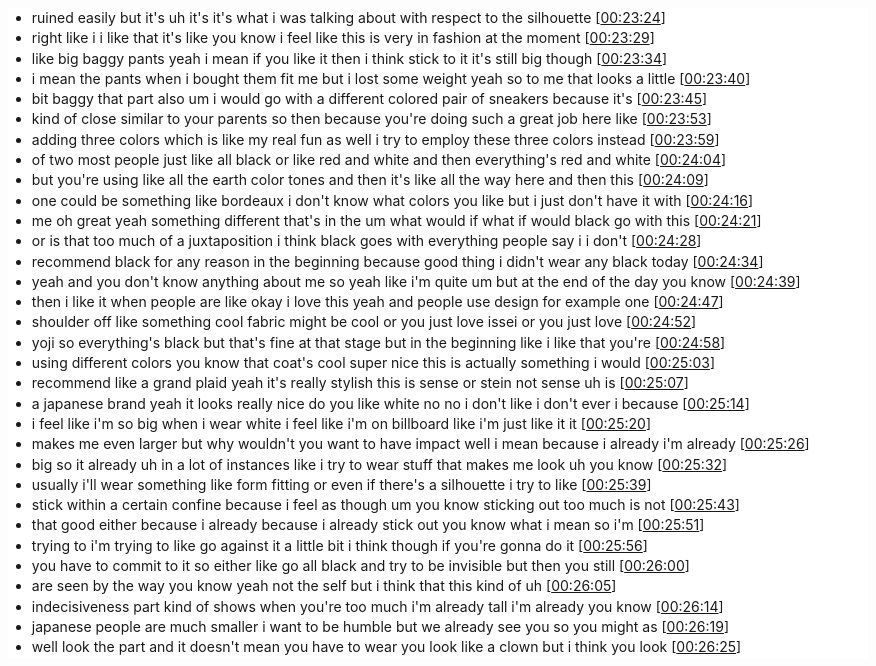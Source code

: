 *  ruined easily but it's uh it's it's what i was talking about with respect to the silhouette [[00:23:24](https://www.youtube.com/watch?v=-5nJECCNz8g&t=1404.16s)]
*  right like i i like that it's like you know i feel like this is very in fashion at the moment [[00:23:29](https://www.youtube.com/watch?v=-5nJECCNz8g&t=1409.8400000000001s)]
*  like big baggy pants yeah i mean if you like it then i think stick to it it's still big though [[00:23:34](https://www.youtube.com/watch?v=-5nJECCNz8g&t=1414.48s)]
*  i mean the pants when i bought them fit me but i lost some weight yeah so to me that looks a little [[00:23:40](https://www.youtube.com/watch?v=-5nJECCNz8g&t=1420.16s)]
*  bit baggy that part also um i would go with a different colored pair of sneakers because it's [[00:23:45](https://www.youtube.com/watch?v=-5nJECCNz8g&t=1425.52s)]
*  kind of close similar to your parents so then because you're doing such a great job here like [[00:23:53](https://www.youtube.com/watch?v=-5nJECCNz8g&t=1433.04s)]
*  adding three colors which is like my real fun as well i try to employ these three colors instead [[00:23:59](https://www.youtube.com/watch?v=-5nJECCNz8g&t=1439.12s)]
*  of two most people just like all black or like red and white and then everything's red and white [[00:24:04](https://www.youtube.com/watch?v=-5nJECCNz8g&t=1444.56s)]
*  but you're using like all the earth color tones and then it's like all the way here and then this [[00:24:09](https://www.youtube.com/watch?v=-5nJECCNz8g&t=1449.9199999999998s)]
*  one could be something like bordeaux i don't know what colors you like but i just don't have it with [[00:24:16](https://www.youtube.com/watch?v=-5nJECCNz8g&t=1456.1599999999999s)]
*  me oh great yeah something different that's in the um what would if what if would black go with this [[00:24:21](https://www.youtube.com/watch?v=-5nJECCNz8g&t=1461.9199999999998s)]
*  or is that too much of a juxtaposition i think black goes with everything people say i i don't [[00:24:28](https://www.youtube.com/watch?v=-5nJECCNz8g&t=1468.6399999999999s)]
*  recommend black for any reason in the beginning because good thing i didn't wear any black today [[00:24:34](https://www.youtube.com/watch?v=-5nJECCNz8g&t=1474.24s)]
*  yeah and you don't know anything about me so yeah like i'm quite um but at the end of the day you know [[00:24:39](https://www.youtube.com/watch?v=-5nJECCNz8g&t=1479.68s)]
*  then i like it when people are like okay i love this yeah and people use design for example one [[00:24:47](https://www.youtube.com/watch?v=-5nJECCNz8g&t=1487.2s)]
*  shoulder off like something cool fabric might be cool or you just love issei or you just love [[00:24:52](https://www.youtube.com/watch?v=-5nJECCNz8g&t=1492.72s)]
*  yoji so everything's black but that's fine at that stage but in the beginning like i like that you're [[00:24:58](https://www.youtube.com/watch?v=-5nJECCNz8g&t=1498.0s)]
*  using different colors you know that coat's cool super nice this is actually something i would [[00:25:03](https://www.youtube.com/watch?v=-5nJECCNz8g&t=1503.28s)]
*  recommend like a grand plaid yeah it's really stylish this is sense or stein not sense uh is [[00:25:07](https://www.youtube.com/watch?v=-5nJECCNz8g&t=1507.76s)]
*  a japanese brand yeah it looks really nice do you like white no no i don't like i don't ever i because [[00:25:14](https://www.youtube.com/watch?v=-5nJECCNz8g&t=1514.6399999999999s)]
*  i feel like i'm so big when i wear white i feel like i'm on billboard like i'm just like it it [[00:25:20](https://www.youtube.com/watch?v=-5nJECCNz8g&t=1520.56s)]
*  makes me even larger but why wouldn't you want to have impact well i mean because i already i'm already [[00:25:26](https://www.youtube.com/watch?v=-5nJECCNz8g&t=1526.32s)]
*  big so it already uh in a lot of instances like i try to wear stuff that makes me look uh you know [[00:25:32](https://www.youtube.com/watch?v=-5nJECCNz8g&t=1532.56s)]
*  usually i'll wear something like form fitting or even if there's a silhouette i try to like [[00:25:39](https://www.youtube.com/watch?v=-5nJECCNz8g&t=1539.76s)]
*  stick within a certain confine because i feel as though um you know sticking out too much is not [[00:25:43](https://www.youtube.com/watch?v=-5nJECCNz8g&t=1543.6799999999998s)]
*  that good either because i already because i already stick out you know what i mean so i'm [[00:25:51](https://www.youtube.com/watch?v=-5nJECCNz8g&t=1551.76s)]
*  trying to i'm trying to like go against it a little bit i think though if you're gonna do it [[00:25:56](https://www.youtube.com/watch?v=-5nJECCNz8g&t=1556.0s)]
*  you have to commit to it so either like go all black and try to be invisible but then you still [[00:26:00](https://www.youtube.com/watch?v=-5nJECCNz8g&t=1560.48s)]
*  are seen by the way you know yeah not the self but i think that this kind of uh [[00:26:05](https://www.youtube.com/watch?v=-5nJECCNz8g&t=1565.92s)]
*  indecisiveness part kind of shows when you're too much i'm already tall i'm already you know [[00:26:14](https://www.youtube.com/watch?v=-5nJECCNz8g&t=1574.0800000000002s)]
*  japanese people are much smaller i want to be humble but we already see you so you might as [[00:26:19](https://www.youtube.com/watch?v=-5nJECCNz8g&t=1579.92s)]
*  well look the part and it doesn't mean you have to wear you look like a clown but i think you look [[00:26:25](https://www.youtube.com/watch?v=-5nJECCNz8g&t=1585.76s)]